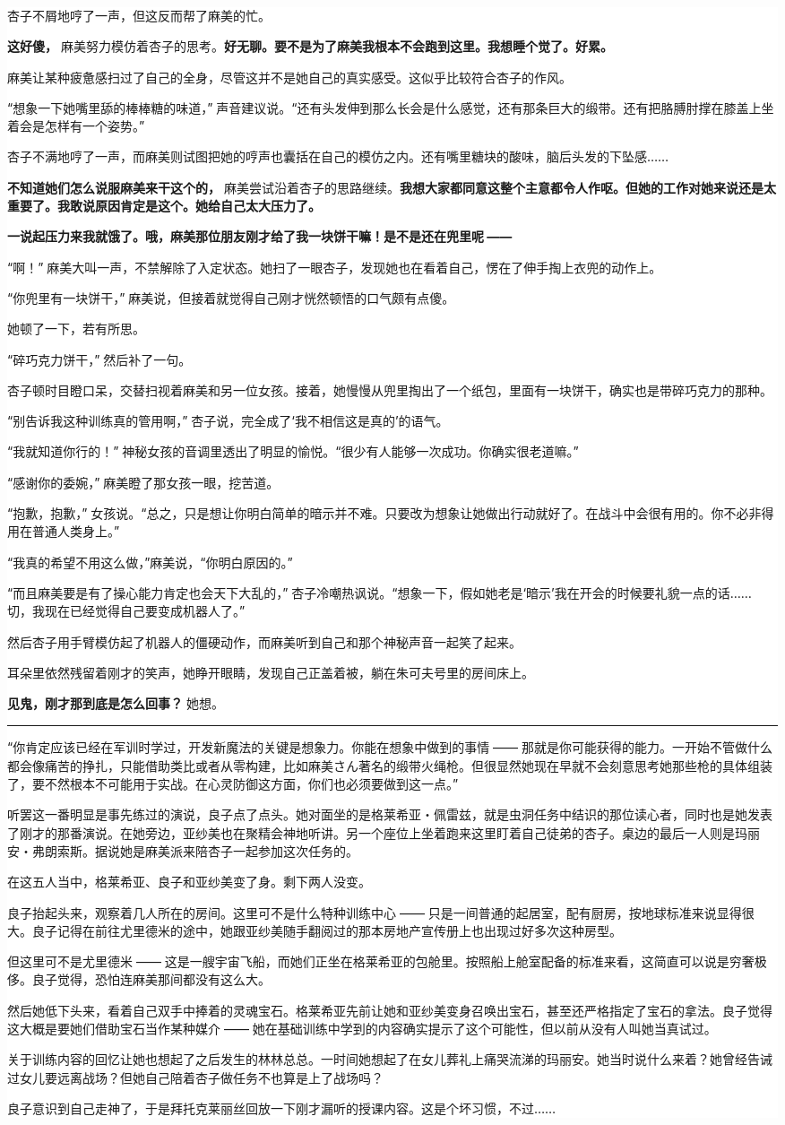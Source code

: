 杏子不屑地哼了一声，但这反而帮了麻美的忙。

**这好傻，** 麻美努力模仿着杏子的思考。**好无聊。要不是为了麻美我根本不会跑到这里。我想睡个觉了。好累。**

麻美让某种疲惫感扫过了自己的全身，尽管这并不是她自己的真实感受。这似乎比较符合杏子的作风。

“想象一下她嘴里舔的棒棒糖的味道，” 声音建议说。“还有头发伸到那么长会是什么感觉，还有那条巨大的缎带。还有把胳膊肘撑在膝盖上坐着会是怎样有一个姿势。”

杏子不满地哼了一声，而麻美则试图把她的哼声也囊括在自己的模仿之内。还有嘴里糖块的酸味，脑后头发的下坠感……

**不知道她们怎么说服麻美来干这个的，** 麻美尝试沿着杏子的思路继续。**我想大家都同意这整个主意都令人作呕。但她的工作对她来说还是太重要了。我敢说原因肯定是这个。她给自己太大压力了。**

**一说起压力来我就饿了。哦，麻美那位朋友刚才给了我一块饼干嘛！是不是还在兜里呢 ——**

“啊！” 麻美大叫一声，不禁解除了入定状态。她扫了一眼杏子，发现她也在看着自己，愣在了伸手掏上衣兜的动作上。

“你兜里有一块饼干，” 麻美说，但接着就觉得自己刚才恍然顿悟的口气颇有点傻。

她顿了一下，若有所思。

“碎巧克力饼干，” 然后补了一句。

杏子顿时目瞪口呆，交替扫视着麻美和另一位女孩。接着，她慢慢从兜里掏出了一个纸包，里面有一块饼干，确实也是带碎巧克力的那种。

“别告诉我这种训练真的管用啊，” 杏子说，完全成了‘我不相信这是真的’的语气。

“我就知道你行的！” 神秘女孩的音调里透出了明显的愉悦。“很少有人能够一次成功。你确实很老道嘛。”

“感谢你的委婉，” 麻美瞪了那女孩一眼，挖苦道。

“抱歉，抱歉，” 女孩说。“总之，只是想让你明白简单的暗示并不难。只要改为想象让她做出行动就好了。在战斗中会很有用的。你不必非得用在普通人类身上。”

“我真的希望不用这么做，”麻美说，“你明白原因的。”

“而且麻美要是有了操心能力肯定也会天下大乱的，” 杏子冷嘲热讽说。“想象一下，假如她老是‘暗示’我在开会的时候要礼貌一点的话…… 切，我现在已经觉得自己要变成机器人了。”

然后杏子用手臂模仿起了机器人的僵硬动作，而麻美听到自己和那个神秘声音一起笑了起来。

耳朵里依然残留着刚才的笑声，她睁开眼睛，发现自己正盖着被，躺在朱可夫号里的房间床上。

**见鬼，刚才那到底是怎么回事？** 她想。

---

“你肯定应该已经在军训时学过，开发新魔法的关键是想象力。你能在想象中做到的事情 —— 那就是你可能获得的能力。一开始不管做什么都会像痛苦的挣扎，只能借助类比或者从零构建，比如麻美さん著名的缎带火绳枪。但很显然她现在早就不会刻意思考她那些枪的具体组装了，要不然根本不可能用于实战。在心灵防御这方面，你们也必须要做到这一点。”

听罢这一番明显是事先练过的演说，良子点了点头。她对面坐的是格莱希亚・佩雷兹，就是虫洞任务中结识的那位读心者，同时也是她发表了刚才的那番演说。在她旁边，亚纱美也在聚精会神地听讲。另一个座位上坐着跑来这里盯着自己徒弟的杏子。桌边的最后一人则是玛丽安・弗朗索斯。据说她是麻美派来陪杏子一起参加这次任务的。

在这五人当中，格莱希亚、良子和亚纱美变了身。剩下两人没变。

良子抬起头来，观察着几人所在的房间。这里可不是什么特种训练中心 —— 只是一间普通的起居室，配有厨房，按地球标准来说显得很大。良子记得在前往尤里德米的途中，她跟亚纱美随手翻阅过的那本房地产宣传册上也出现过好多次这种房型。

但这里可不是尤里德米 —— 这是一艘宇宙飞船，而她们正坐在格莱希亚的包舱里。按照船上舱室配备的标准来看，这简直可以说是穷奢极侈。良子觉得，恐怕连麻美那间都没有这么大。

然后她低下头来，看着自己双手中捧着的灵魂宝石。格莱希亚先前让她和亚纱美变身召唤出宝石，甚至还严格指定了宝石的拿法。良子觉得这大概是要她们借助宝石当作某种媒介 —— 她在基础训练中学到的内容确实提示了这个可能性，但以前从没有人叫她当真试过。

关于训练内容的回忆让她也想起了之后发生的林林总总。一时间她想起了在女儿葬礼上痛哭流涕的玛丽安。她当时说什么来着？她曾经告诫过女儿要远离战场？但她自己陪着杏子做任务不也算是上了战场吗？

良子意识到自己走神了，于是拜托克莱丽丝回放一下刚才漏听的授课内容。这是个坏习惯，不过……
